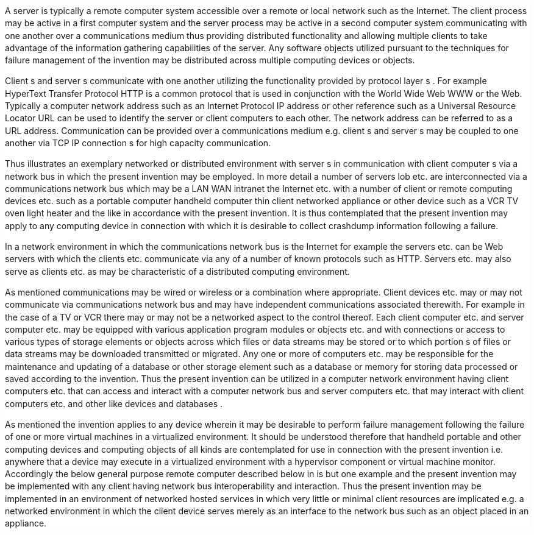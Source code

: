 A server is typically a remote computer system accessible over a remote or local network such as the Internet. The client process may be active in a first computer system and the server process may be active in a second computer system communicating with one another over a communications medium thus providing distributed functionality and allowing multiple clients to take advantage of the information gathering capabilities of the server. Any software objects utilized pursuant to the techniques for failure management of the invention may be distributed across multiple computing devices or objects.

Client s and server s communicate with one another utilizing the functionality provided by protocol layer s . For example HyperText Transfer Protocol HTTP is a common protocol that is used in conjunction with the World Wide Web WWW or the Web. Typically a computer network address such as an Internet Protocol IP address or other reference such as a Universal Resource Locator URL can be used to identify the server or client computers to each other. The network address can be referred to as a URL address. Communication can be provided over a communications medium e.g. client s and server s may be coupled to one another via TCP IP connection s for high capacity communication.

Thus illustrates an exemplary networked or distributed environment with server s in communication with client computer s via a network bus in which the present invention may be employed. In more detail a number of servers lob etc. are interconnected via a communications network bus which may be a LAN WAN intranet the Internet etc. with a number of client or remote computing devices etc. such as a portable computer handheld computer thin client networked appliance or other device such as a VCR TV oven light heater and the like in accordance with the present invention. It is thus contemplated that the present invention may apply to any computing device in connection with which it is desirable to collect crashdump information following a failure.

In a network environment in which the communications network bus is the Internet for example the servers etc. can be Web servers with which the clients etc. communicate via any of a number of known protocols such as HTTP. Servers etc. may also serve as clients etc. as may be characteristic of a distributed computing environment.

As mentioned communications may be wired or wireless or a combination where appropriate. Client devices etc. may or may not communicate via communications network bus and may have independent communications associated therewith. For example in the case of a TV or VCR there may or may not be a networked aspect to the control thereof. Each client computer etc. and server computer etc. may be equipped with various application program modules or objects etc. and with connections or access to various types of storage elements or objects across which files or data streams may be stored or to which portion s of files or data streams may be downloaded transmitted or migrated. Any one or more of computers etc. may be responsible for the maintenance and updating of a database or other storage element such as a database or memory for storing data processed or saved according to the invention. Thus the present invention can be utilized in a computer network environment having client computers etc. that can access and interact with a computer network bus and server computers etc. that may interact with client computers etc. and other like devices and databases .

As mentioned the invention applies to any device wherein it may be desirable to perform failure management following the failure of one or more virtual machines in a virtualized environment. It should be understood therefore that handheld portable and other computing devices and computing objects of all kinds are contemplated for use in connection with the present invention i.e. anywhere that a device may execute in a virtualized environment with a hypervisor component or virtual machine monitor. Accordingly the below general purpose remote computer described below in is but one example and the present invention may be implemented with any client having network bus interoperability and interaction. Thus the present invention may be implemented in an environment of networked hosted services in which very little or minimal client resources are implicated e.g. a networked environment in which the client device serves merely as an interface to the network bus such as an object placed in an appliance.

